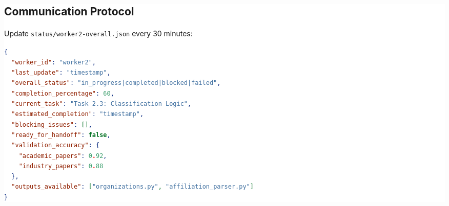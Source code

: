 ## Communication Protocol
Update `status/worker2-overall.json` every 30 minutes:
```json
{
  "worker_id": "worker2",
  "last_update": "timestamp",
  "overall_status": "in_progress|completed|blocked|failed",
  "completion_percentage": 60,
  "current_task": "Task 2.3: Classification Logic",
  "estimated_completion": "timestamp",
  "blocking_issues": [],
  "ready_for_handoff": false,
  "validation_accuracy": {
    "academic_papers": 0.92,
    "industry_papers": 0.88
  },
  "outputs_available": ["organizations.py", "affiliation_parser.py"]
}
```